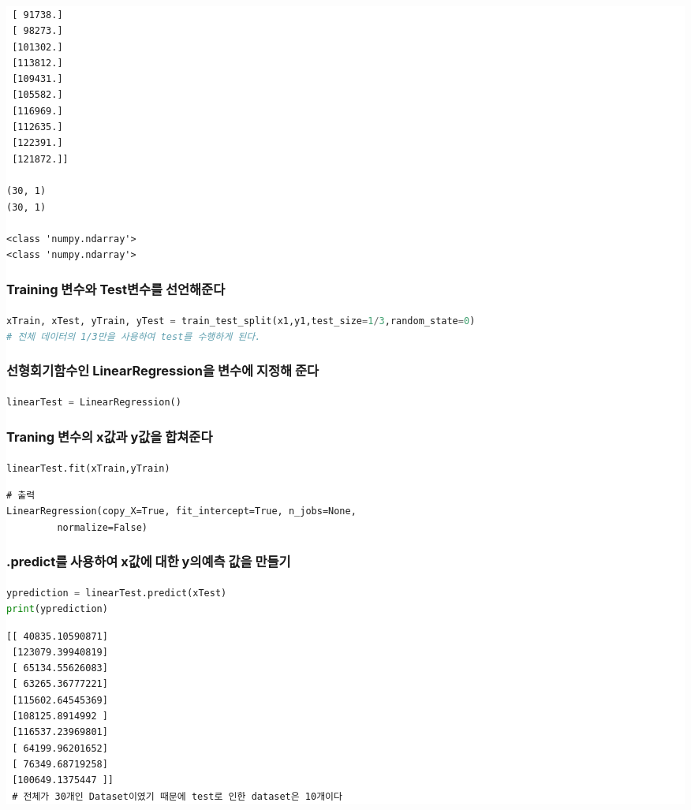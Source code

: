 ```
 [ 91738.]
 [ 98273.]
 [101302.]
 [113812.]
 [109431.]
 [105582.]
 [116969.]
 [112635.]
 [122391.]
 [121872.]]
 
(30, 1)
(30, 1)

<class 'numpy.ndarray'>
<class 'numpy.ndarray'>
```

### Training 변수와 Test변수를 선언해준다

```python
xTrain, xTest, yTrain, yTest = train_test_split(x1,y1,test_size=1/3,random_state=0)
# 전체 데이터의 1/3만을 사용하여 test를 수행하게 된다.
```

### 선형회기함수인 LinearRegression을 변수에 지정해 준다

```python
linearTest = LinearRegression()
```

### Traning 변수의 x값과 y값을 합쳐준다

```python
linearTest.fit(xTrain,yTrain)
```

```
# 출력
LinearRegression(copy_X=True, fit_intercept=True, n_jobs=None,
         normalize=False)
```

### .predict를 사용하여 x값에 대한 y의예측 값을 만들기

```python
yprediction = linearTest.predict(xTest)
print(yprediction)
```

```
[[ 40835.10590871]
 [123079.39940819]
 [ 65134.55626083]
 [ 63265.36777221]
 [115602.64545369]
 [108125.8914992 ]
 [116537.23969801]
 [ 64199.96201652]
 [ 76349.68719258]
 [100649.1375447 ]]
 # 전체가 30개인 Dataset이였기 때문에 test로 인한 dataset은 10개이다
```
